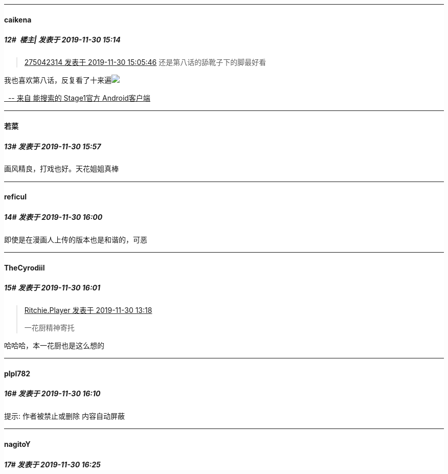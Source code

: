 
-----

####  caikena  
##### 12#         楼主| 发表于 2019-11-30 15:14


<blockquote><a href="httphttps://bbs.saraba1st.com/2b/forum.php?mod=redirect&amp;goto=findpost&amp;pid=45667770&amp;ptid=1869442" target="_blank">275042314 发表于 2019-11-30 15:05:46</a>
还是第八话的舔靴子下的脚最好看</blockquote>我也喜欢第八话，反复看了十来遍<img src="https://static.saraba1st.com/image/smiley/face2017/050.png" referrerpolicy="no-referrer">

[  -- 来自 能搜索的 Stage1官方 Android客户端](https://www.coolapk.com/apk/140634)


-----

####  若菜  
##### 13#       发表于 2019-11-30 15:57


画风精良，打戏也好。天花姐姐真棒


-----

####  reficul  
##### 14#       发表于 2019-11-30 16:00


即使是在漫画人上传的版本也是和谐的，可恶


-----

####  TheCyrodiil  
##### 15#       发表于 2019-11-30 16:01


<blockquote><a href="httphttps://bbs.saraba1st.com/2b/forum.php?mod=redirect&amp;goto=findpost&amp;pid=45666888&amp;ptid=1869442" target="_blank">Ritchie.Player 发表于 2019-11-30 13:18</a>

一花厨精神寄托</blockquote>
哈哈哈，本一花厨也是这么想的


-----

####  plpl782  
##### 16#       发表于 2019-11-30 16:10

提示: 作者被禁止或删除 内容自动屏蔽


-----

####  nagitoY  
##### 17#       发表于 2019-11-30 16:25
